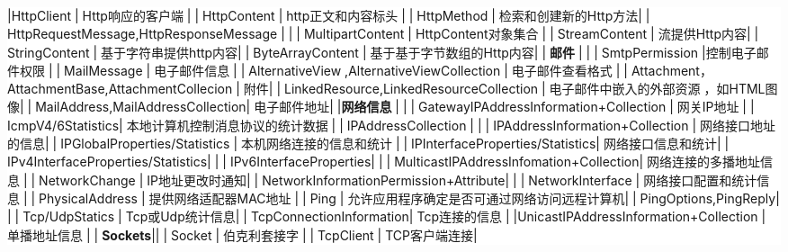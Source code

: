 |HttpClient | Http响应的客户端 |
| HttpContent | http正文和内容标头 |
| HttpMethod | 检索和创建新的Http方法|
| HttpRequestMessage,HttpResponseMessage | |
| MultipartContent | HttpContent对象集合 |
| StreamContent | 流提供Http内容|
| StringContent | 基于字符串提供http内容|
| ByteArrayContent | 基于基于字节数组的Http内容|
| **邮件** | |
| SmtpPermission |控制电子邮件权限 |
| MailMessage | 电子邮件信息 |
| AlternativeView ,AlternativeViewCollection | 电子邮件查看格式 |
| Attachment，AttachmentBase,AttachmentCollecion | 附件|
| LinkedResource,LinkedResourceCollection | 电子邮件中嵌入的外部资源 ，如HTML图像|
| MailAddress,MailAddressCollection| 电子邮件地址|
|**网络信息** | |
| GatewayIPAddressInformation+Collection | 网关IP地址 |
| IcmpV4/6Statistics| 本地计算机控制消息协议的统计数据 |
| IPAddressCollection | |
| IPAddressInformation+Collection | 网络接口地址的信息|
| IPGlobalProperties/Statistics | 本机网络连接的信息和统计 |
| IPInterfaceProperties/Statistics| 网络接口信息和统计|
| IPv4InterfaceProperties/Statistics| |
| IPv6InterfaceProperties| |
| MulticastIPAddressInfomation+Collection| 网络连接的多播地址信息 |
| NetworkChange | IP地址更改时通知|
| NetworkInformationPermission+Attribute| |
| NetworkInterface | 网络接口配置和统计信息 |
| PhysicalAddress | 提供网络适配器MAC地址 |
| Ping | 允许应用程序确定是否可通过网络访问远程计算机|
| PingOptions,PingReply| |
| Tcp/UdpStatics | Tcp或Udp统计信息|
| TcpConnectionInformation| Tcp连接的信息 |
|UnicastIPAddressInformation+Collection | 单播地址信息 |
| **Sockets**||
| Socket | 伯克利套接字 |
| TcpClient | TCP客户端连接|